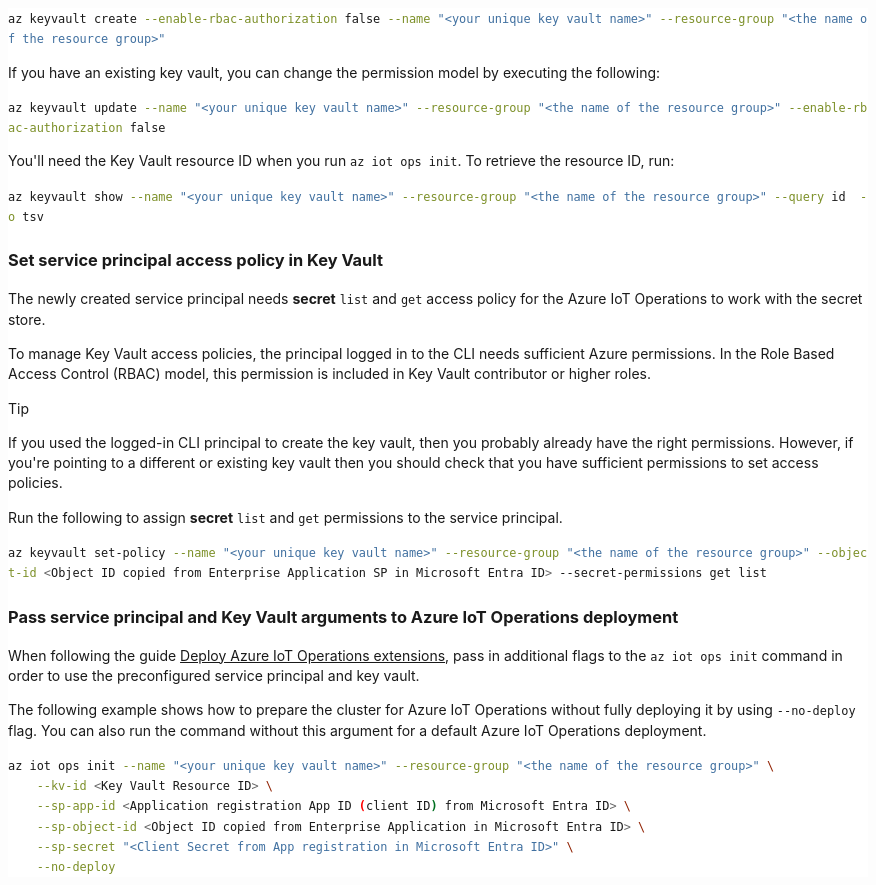 ```bash
az keyvault create --enable-rbac-authorization false --name "<your unique key vault name>" --resource-group "<the name of the resource group>"
```
If you have an existing key vault, you can change the permission model by executing the following:

```bash
az keyvault update --name "<your unique key vault name>" --resource-group "<the name of the resource group>" --enable-rbac-authorization false 
```
You'll need the Key Vault resource ID when you run `az iot ops init`. To retrieve the resource ID, run:

```bash
az keyvault show --name "<your unique key vault name>" --resource-group "<the name of the resource group>" --query id  -o tsv
```

### Set service principal access policy in Key Vault

The newly created service principal needs **secret** `list` and `get` access policy for the Azure IoT Operations to work with the secret store. 

To manage Key Vault access policies, the principal logged in to the CLI needs sufficient Azure permissions. In the Role Based Access Control (RBAC) model, this permission is included in Key Vault contributor or higher roles.

>[!TIP]
>If you used the logged-in CLI principal to create the key vault, then you probably already have the right permissions. However, if you're pointing to a different or existing key vault then you should check that you have sufficient permissions to set access policies.

Run the following to assign **secret** `list` and `get` permissions to the service principal.

```bash
az keyvault set-policy --name "<your unique key vault name>" --resource-group "<the name of the resource group>" --object-id <Object ID copied from Enterprise Application SP in Microsoft Entra ID> --secret-permissions get list
```

### Pass service principal and Key Vault arguments to Azure IoT Operations deployment

When following the guide [Deploy Azure IoT Operations extensions](./howto-deploy-iot-operations.md?tabs=cli), pass in additional flags to the `az iot ops init` command in order to use the preconfigured service principal and key vault.

The following example shows how to prepare the cluster for Azure IoT Operations without fully deploying it by using `--no-deploy` flag. You can also run the command without this argument for a default Azure IoT Operations deployment.

```bash
az iot ops init --name "<your unique key vault name>" --resource-group "<the name of the resource group>" \
    --kv-id <Key Vault Resource ID> \
    --sp-app-id <Application registration App ID (client ID) from Microsoft Entra ID> \
    --sp-object-id <Object ID copied from Enterprise Application in Microsoft Entra ID> \
    --sp-secret "<Client Secret from App registration in Microsoft Entra ID>" \
    --no-deploy
```
